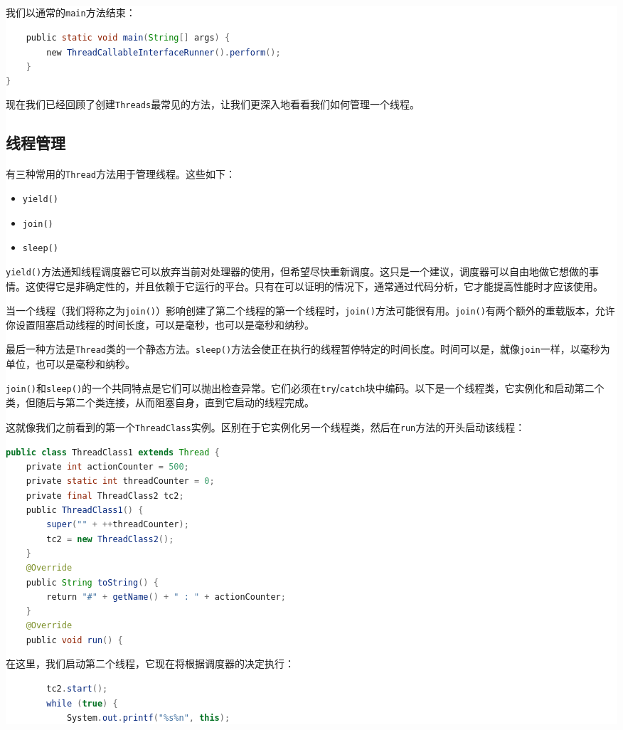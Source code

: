我们以通常的`main`方法结束：

```java
    public static void main(String[] args) {
        new ThreadCallableInterfaceRunner().perform();
    }
}
```

现在我们已经回顾了创建`Threads`最常见的方法，让我们更深入地看看我们如何管理一个线程。

## 线程管理

有三种常用的`Thread`方法用于管理线程。这些如下：

+   `yield()`

+   `join()`

+   `sleep()`

`yield()`方法通知线程调度器它可以放弃当前对处理器的使用，但希望尽快重新调度。这只是一个建议，调度器可以自由地做它想做的事情。这使得它是非确定性的，并且依赖于它运行的平台。只有在可以证明的情况下，通常通过代码分析，它才能提高性能时才应该使用。

当一个线程（我们将称之为`join()`）影响创建了第二个线程的第一个线程时，`join()`方法可能很有用。`join()`有两个额外的重载版本，允许你设置阻塞启动线程的时间长度，可以是毫秒，也可以是毫秒和纳秒。

最后一种方法是`Thread`类的一个静态方法。`sleep()`方法会使正在执行的线程暂停特定的时间长度。时间可以是，就像`join`一样，以毫秒为单位，也可以是毫秒和纳秒。

`join()`和`sleep()`的一个共同特点是它们可以抛出检查异常。它们必须在`try`/`catch`块中编码。以下是一个线程类，它实例化和启动第二个类，但随后与第二个类连接，从而阻塞自身，直到它启动的线程完成。

这就像我们之前看到的第一个`ThreadClass`实例。区别在于它实例化另一个线程类，然后在`run`方法的开头启动该线程：

```java
public class ThreadClass1 extends Thread {
    private int actionCounter = 500;
    private static int threadCounter = 0;
    private final ThreadClass2 tc2;
    public ThreadClass1() {
        super("" + ++threadCounter);
        tc2 = new ThreadClass2();
    }
    @Override
    public String toString() {
        return "#" + getName() + " : " + actionCounter;
    }
    @Override
    public void run() {
```

在这里，我们启动第二个线程，它现在将根据调度器的决定执行：

```java
        tc2.start();
        while (true) {
            System.out.printf("%s%n", this);
```
